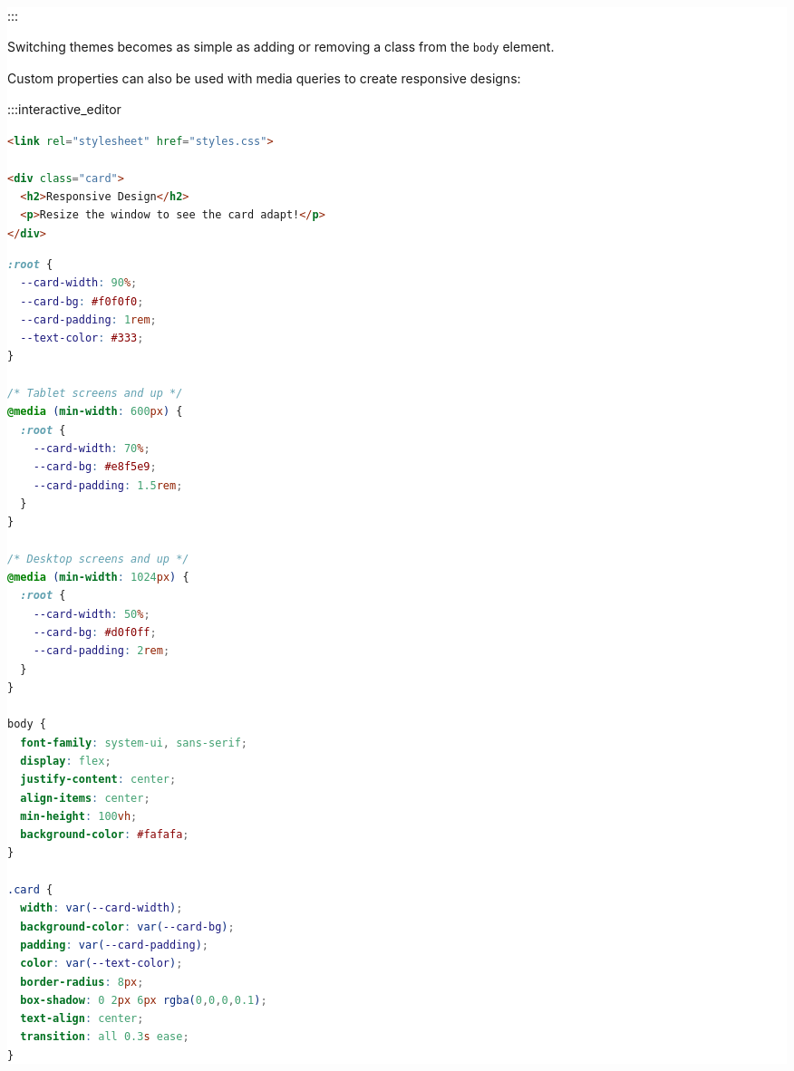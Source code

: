 :::

Switching themes becomes as simple as adding or removing a class from the `body` element.

Custom properties can also be used with media queries to create responsive designs:

:::interactive_editor

```html
<link rel="stylesheet" href="styles.css">

<div class="card">
  <h2>Responsive Design</h2>
  <p>Resize the window to see the card adapt!</p>
</div>

```

```css
:root {
  --card-width: 90%;
  --card-bg: #f0f0f0;
  --card-padding: 1rem;
  --text-color: #333;
}

/* Tablet screens and up */
@media (min-width: 600px) {
  :root {
    --card-width: 70%;
    --card-bg: #e8f5e9;
    --card-padding: 1.5rem;
  }
}

/* Desktop screens and up */
@media (min-width: 1024px) {
  :root {
    --card-width: 50%;
    --card-bg: #d0f0ff;
    --card-padding: 2rem;
  }
}

body {
  font-family: system-ui, sans-serif;
  display: flex;
  justify-content: center;
  align-items: center;
  min-height: 100vh;
  background-color: #fafafa;
}

.card {
  width: var(--card-width);
  background-color: var(--card-bg);
  padding: var(--card-padding);
  color: var(--text-color);
  border-radius: 8px;
  box-shadow: 0 2px 6px rgba(0,0,0,0.1);
  text-align: center;
  transition: all 0.3s ease;
}

```
